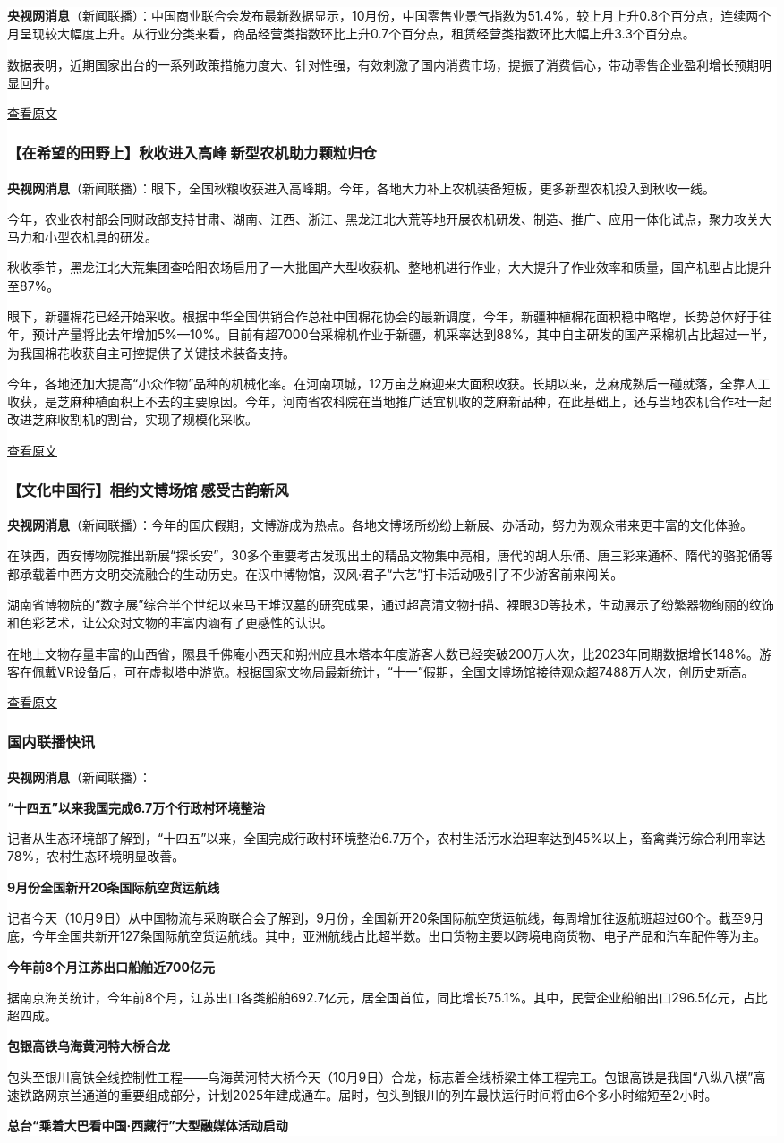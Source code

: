 **央视网消息**（新闻联播）：中国商业联合会发布最新数据显示，10月份，中国零售业景气指数为51.4%，较上月上升0.8个百分点，连续两个月呈现较大幅度上升。从行业分类来看，商品经营类指数环比上升0.7个百分点，租赁经营类指数环比大幅上升3.3个百分点。

数据表明，近期国家出台的一系列政策措施力度大、针对性强，有效刺激了国内消费市场，提振了消费信心，带动零售企业盈利增长预期明显回升。

[查看原文](https://tv.cctv.com/2024/10/09/VIDEpWYGfggS43WweA1gfbT1241009.shtml)

### 【在希望的田野上】秋收进入高峰 新型农机助力颗粒归仓

**央视网消息**（新闻联播）：眼下，全国秋粮收获进入高峰期。今年，各地大力补上农机装备短板，更多新型农机投入到秋收一线。

今年，农业农村部会同财政部支持甘肃、湖南、江西、浙江、黑龙江北大荒等地开展农机研发、制造、推广、应用一体化试点，聚力攻关大马力和小型农机具的研发。

秋收季节，黑龙江北大荒集团查哈阳农场启用了一大批国产大型收获机、整地机进行作业，大大提升了作业效率和质量，国产机型占比提升至87%。

眼下，新疆棉花已经开始采收。根据中华全国供销合作总社中国棉花协会的最新调度，今年，新疆种植棉花面积稳中略增，长势总体好于往年，预计产量将比去年增加5%—10%。目前有超7000台采棉机作业于新疆，机采率达到88%，其中自主研发的国产采棉机占比超过一半，为我国棉花收获自主可控提供了关键技术装备支持。

今年，各地还加大提高“小众作物”品种的机械化率。在河南项城，12万亩芝麻迎来大面积收获。长期以来，芝麻成熟后一碰就落，全靠人工收获，是芝麻种植面积上不去的主要原因。今年，河南省农科院在当地推广适宜机收的芝麻新品种，在此基础上，还与当地农机合作社一起改进芝麻收割机的割台，实现了规模化采收。

[查看原文](https://tv.cctv.com/2024/10/09/VIDEYKMem380JKpNS0oAync4241009.shtml)

### 【文化中国行】相约文博场馆 感受古韵新风

**央视网消息**（新闻联播）：今年的国庆假期，文博游成为热点。各地文博场所纷纷上新展、办活动，努力为观众带来更丰富的文化体验。

在陕西，西安博物院推出新展“探长安”，30多个重要考古发现出土的精品文物集中亮相，唐代的胡人乐俑、唐三彩来通杯、隋代的骆驼俑等都承载着中西方文明交流融合的生动历史。在汉中博物馆，汉风·君子“六艺”打卡活动吸引了不少游客前来闯关。

湖南省博物院的“数字展”综合半个世纪以来马王堆汉墓的研究成果，通过超高清文物扫描、裸眼3D等技术，生动展示了纷繁器物绚丽的纹饰和色彩艺术，让公众对文物的丰富内涵有了更感性的认识。

在地上文物存量丰富的山西省，隰县千佛庵小西天和朔州应县木塔本年度游客人数已经突破200万人次，比2023年同期数据增长148%。游客在佩戴VR设备后，可在虚拟塔中游览。根据国家文物局最新统计，“十一”假期，全国文博场馆接待观众超7488万人次，创历史新高。

[查看原文](https://tv.cctv.com/2024/10/09/VIDElPrdO4hh8somMBNt5va1241009.shtml)

### 国内联播快讯

**央视网消息**（新闻联播）：

**“十四五”以来我国完成6.7万个行政村环境整治**

记者从生态环境部了解到，“十四五”以来，全国完成行政村环境整治6.7万个，农村生活污水治理率达到45%以上，畜禽粪污综合利用率达78%，农村生态环境明显改善。

**9月份全国新开20条国际航空货运航线**

记者今天（10月9日）从中国物流与采购联合会了解到，9月份，全国新开20条国际航空货运航线，每周增加往返航班超过60个。截至9月底，今年全国共新开127条国际航空货运航线。其中，亚洲航线占比超半数。出口货物主要以跨境电商货物、电子产品和汽车配件等为主。

**今年前8个月江苏出口船舶近700亿元**

据南京海关统计，今年前8个月，江苏出口各类船舶692.7亿元，居全国首位，同比增长75.1%。其中，民营企业船舶出口296.5亿元，占比超四成。

**包银高铁乌海黄河特大桥合龙**

包头至银川高铁全线控制性工程——乌海黄河特大桥今天（10月9日）合龙，标志着全线桥梁主体工程完工。包银高铁是我国“八纵八横”高速铁路网京兰通道的重要组成部分，计划2025年建成通车。届时，包头到银川的列车最快运行时间将由6个多小时缩短至2小时。

**总台“乘着大巴看中国·西藏行”大型融媒体活动启动**

